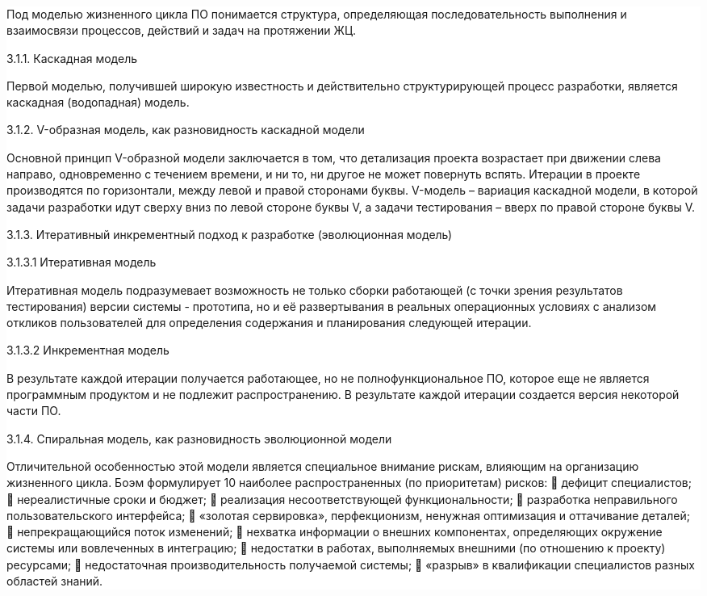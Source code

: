 Под моделью жизненного цикла ПО понимается структура, 
определяющая последовательность выполнения и взаимосвязи 
процессов, действий и задач на протяжении ЖЦ.

3.1.1. Каскадная модель

Первой моделью, получившей широкую известность и 
действительно структурирующей процесс разработки, является 
каскадная (водопадная) модель.

3.1.2. V-образная модель, как разновидность каскадной 
модели

Основной принцип V-образной модели заключается в том, что 
детализация проекта возрастает при движении слева направо, 
одновременно с течением времени, и ни то, ни другое не может 
повернуть вспять. Итерации в проекте производятся по горизонтали, 
между левой и правой сторонами буквы.
V-модель – вариация каскадной модели, в которой задачи 
разработки идут сверху вниз по левой стороне буквы V, а задачи 
тестирования – вверх по правой стороне буквы V.

3.1.3. Итеративный инкрементный подход к разработке 
(эволюционная модель)

3.1.3.1 Итеративная модель

Итеративная модель подразумевает возможность не только 
сборки работающей (с точки зрения результатов тестирования) версии 
системы - прототипа, но и её развертывания в реальных операционных 
условиях с анализом откликов пользователей для определения 
содержания и планирования следующей итерации.

3.1.3.2 Инкрементная модель

В результате каждой итерации получается работающее, но не 
полнофункциональное ПО, которое еще не является программным 
продуктом и не подлежит распространению. В результате каждой 
итерации создается версия некоторой части ПО.

3.1.4. Спиральная модель, как разновидность эволюционной 
модели

Отличительной особенностью этой модели является специальное 
внимание рискам, влияющим на организацию жизненного цикла. Боэм 
формулирует 10 наиболее распространенных (по приоритетам) рисков:
 дефицит специалистов;
 нереалистичные сроки и бюджет;
 реализация несоответствующей функциональности;
 разработка неправильного пользовательского интерфейса;
 «золотая сервировка», перфекционизм, ненужная оптимизация и 
оттачивание деталей;
 непрекращающийся поток изменений;
 нехватка информации о внешних компонентах, определяющих 
окружение системы или вовлеченных в интеграцию;
 недостатки в работах, выполняемых внешними (по отношению к 
проекту) ресурсами;
 недостаточная производительность получаемой системы;
 «разрыв» в квалификации специалистов разных областей знаний.
